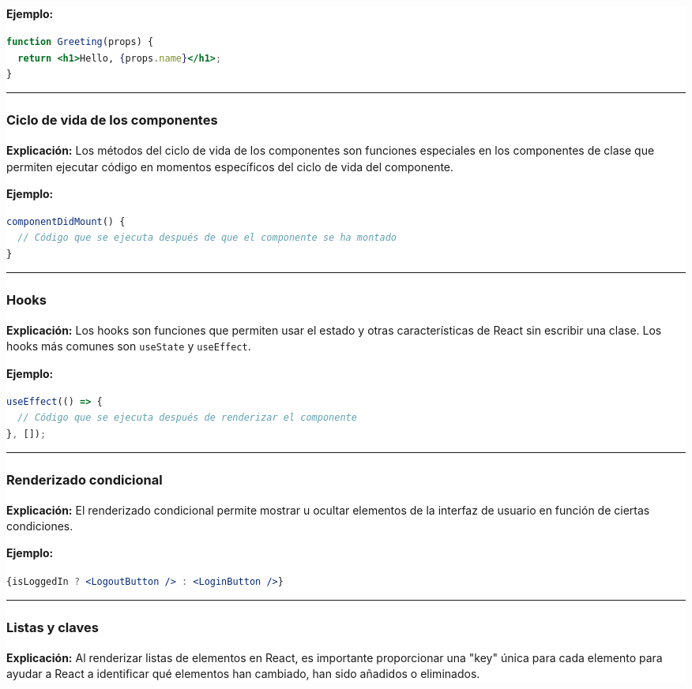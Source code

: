 **Ejemplo:**
```jsx
function Greeting(props) {
  return <h1>Hello, {props.name}</h1>;
}
```

---

### **Ciclo de vida de los componentes**

**Explicación:** Los métodos del ciclo de vida de los componentes son funciones especiales en los componentes de clase que permiten ejecutar código en momentos específicos del ciclo de vida del componente.

**Ejemplo:**
```jsx
componentDidMount() {
  // Código que se ejecuta después de que el componente se ha montado
}
```

---

### **Hooks**

**Explicación:** Los hooks son funciones que permiten usar el estado y otras características de React sin escribir una clase. Los hooks más comunes son `useState` y `useEffect`.

**Ejemplo:**
```jsx
useEffect(() => {
  // Código que se ejecuta después de renderizar el componente
}, []);
```

---

### **Renderizado condicional**

**Explicación:** El renderizado condicional permite mostrar u ocultar elementos de la interfaz de usuario en función de ciertas condiciones.

**Ejemplo:**
```jsx
{isLoggedIn ? <LogoutButton /> : <LoginButton />}
```

---

### **Listas y claves**

**Explicación:** Al renderizar listas de elementos en React, es importante proporcionar una "key" única para cada elemento para ayudar a React a identificar qué elementos han cambiado, han sido añadidos o eliminados.
